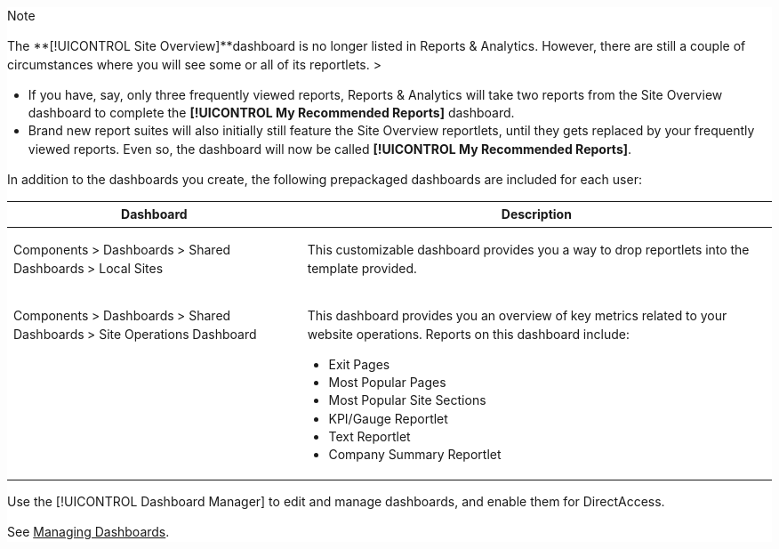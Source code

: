 >[!NOTE]
>
>The **[!UICONTROL Site Overview]**dashboard is no longer listed in Reports & Analytics. However, there are still a couple of circumstances where you will see some or all of its reportlets. >
>* If you have, say, only three frequently viewed reports, Reports & Analytics will take two reports from the Site Overview dashboard to complete the **[!UICONTROL My Recommended Reports]** dashboard. 
>* Brand new report suites will also initially still feature the Site Overview reportlets, until they gets replaced by your frequently viewed reports. Even so, the dashboard will now be called **[!UICONTROL My Recommended Reports]**. 
>

In addition to the dashboards you create, the following prepackaged dashboards are included for each user: 

<table id="table_614C9C807CD24207AD517AF14DC7B060"> 
 <thead> 
  <tr> 
   <th colname="col1" class="entry"> Dashboard </th> 
   <th colname="col2" class="entry"> Description </th> 
  </tr> 
 </thead>
 <tbody> 
  <tr> 
   <td colname="col1"> <p> <span class="uicontrol"> Components</span> &gt; <span class="uicontrol"> Dashboards</span> &gt; <span class="uicontrol"> Shared Dashboards</span> &gt; <span class="uicontrol"> Local Sites</span> </p> </td> 
   <td colname="col2"> <p>This customizable dashboard provides you a way to drop reportlets into the template provided. </p> </td> 
  </tr> 
  <tr> 
   <td colname="col1"> <p><span class="uicontrol"> Components</span> &gt; <span class="uicontrol"> Dashboards</span> &gt; <span class="uicontrol"> Shared Dashboards</span> &gt; <span class="uicontrol"> Site Operations Dashboard</span> </p> </td> 
   <td colname="col2"> <p>This dashboard provides you an overview of key metrics related to your website operations. Reports on this dashboard include: </p> 
    <ul id="ul_1AEA656105114BB18967E486A560DB81"> 
     <li id="li_F90064DCF73448699090FD7B5324B8E8"> Exit Pages </li> 
     <li id="li_F2D41DCFC6D44FCA878D753D0FF18CB3"> Most Popular Pages </li> 
     <li id="li_FBBB9614A0A745048AA69204855975B8">Most Popular Site Sections </li> 
     <li id="li_1C24270FB34342AE9ED3D3D0E360C6E6">KPI/Gauge Reportlet </li> 
     <li id="li_0F6F79A7F0454202A6E6C9066A82E424">Text Reportlet </li> 
     <li id="li_A60E048B24D9439682E5A3CCA8B17F1D">Company Summary Reportlet </li> 
    </ul> </td> 
  </tr> 
 </tbody> 
</table>

Use the [!UICONTROL Dashboard Manager] to edit and manage dashboards, and enable them for DirectAccess.

See [Managing Dashboards](../reports-analytics-bucket/dashboard-manage.md#concept_E1301CF138EB477794B00F693B4FCA0F). 
